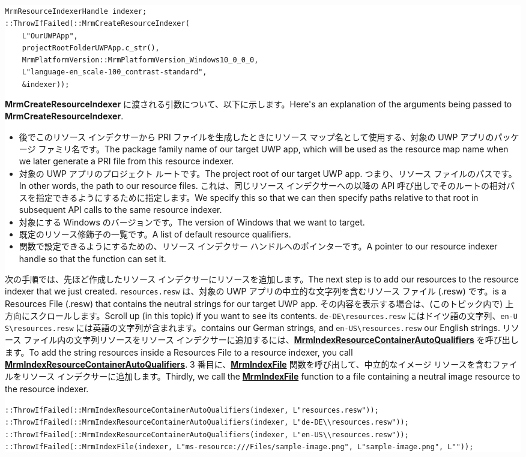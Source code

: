 ```cppwinrt
MrmResourceIndexerHandle indexer;
::ThrowIfFailed(::MrmCreateResourceIndexer(
    L"OurUWPApp",
    projectRootFolderUWPApp.c_str(),
    MrmPlatformVersion::MrmPlatformVersion_Windows10_0_0_0,
    L"language-en_scale-100_contrast-standard",
    &indexer));
```

<span data-ttu-id="b1033-134">**MrmCreateResourceIndexer** に渡される引数について、以下に示します。</span><span class="sxs-lookup"><span data-stu-id="b1033-134">Here's an explanation of the arguments being passed to **MrmCreateResourceIndexer**.</span></span>

- <span data-ttu-id="b1033-135">後でこのリソース インデクサーから PRI ファイルを生成したときにリソース マップ名として使用する、対象の UWP アプリのパッケージ ファミリ名です。</span><span class="sxs-lookup"><span data-stu-id="b1033-135">The package family name of our target UWP app, which will be used as the resource map name when we later generate a PRI file from this resource indexer.</span></span>
- <span data-ttu-id="b1033-136">対象の UWP アプリのプロジェクト ルートです。</span><span class="sxs-lookup"><span data-stu-id="b1033-136">The project root of our target UWP app.</span></span> <span data-ttu-id="b1033-137">つまり、リソース ファイルのパスです。</span><span class="sxs-lookup"><span data-stu-id="b1033-137">In other words, the path to our resource files.</span></span> <span data-ttu-id="b1033-138">これは、同じリソース インデクサーへの以降の API 呼び出しでそのルートの相対パスを指定できるようにするために指定します。</span><span class="sxs-lookup"><span data-stu-id="b1033-138">We specify this so that we can then specify paths relative to that root in subsequent API calls to the same resource indexer.</span></span>
- <span data-ttu-id="b1033-139">対象にする Windows のバージョンです。</span><span class="sxs-lookup"><span data-stu-id="b1033-139">The version of Windows that we want to target.</span></span>
- <span data-ttu-id="b1033-140">既定のリソース修飾子の一覧です。</span><span class="sxs-lookup"><span data-stu-id="b1033-140">A list of default resource qualifiers.</span></span>
- <span data-ttu-id="b1033-141">関数で設定できるようにするための、リソース インデクサー ハンドルへのポインターです。</span><span class="sxs-lookup"><span data-stu-id="b1033-141">A pointer to our resource indexer handle so that the function can set it.</span></span>

<span data-ttu-id="b1033-142">次の手順では、先ほど作成したリソース インデクサーにリソースを追加します。</span><span class="sxs-lookup"><span data-stu-id="b1033-142">The next step is to add our resources to the resource indexer that we just created.</span></span> `resources.resw` <span data-ttu-id="b1033-143"> は、対象の UWP アプリの中立的な文字列を含むリソース ファイル (.resw) です。</span><span class="sxs-lookup"><span data-stu-id="b1033-143">is a Resources File (.resw) that contains the neutral strings for our target UWP app.</span></span> <span data-ttu-id="b1033-144">その内容を表示する場合は、(このトピック内で) 上方向にスクロールします。</span><span class="sxs-lookup"><span data-stu-id="b1033-144">Scroll up (in this topic) if you want to see its contents.</span></span> `de-DE\resources.resw` <span data-ttu-id="b1033-145"> にはドイツ語の文字列、`en-US\resources.resw` には英語の文字列が含まれます。</span><span class="sxs-lookup"><span data-stu-id="b1033-145">contains our German strings, and `en-US\resources.resw` our English strings.</span></span> <span data-ttu-id="b1033-146">リソース ファイル内の文字列リソースをリソース インデクサーに追加するには、[**MrmIndexResourceContainerAutoQualifiers**]() を呼び出します。</span><span class="sxs-lookup"><span data-stu-id="b1033-146">To add the string resources inside a Resources File to a resource indexer, you call [**MrmIndexResourceContainerAutoQualifiers**]().</span></span> <span data-ttu-id="b1033-147">3 番目に、[**MrmIndexFile**]() 関数を呼び出して、中立的なイメージ リソースを含むファイルをリソース インデクサーに追加します。</span><span class="sxs-lookup"><span data-stu-id="b1033-147">Thirdly, we call the [**MrmIndexFile**]() function to a file containing a neutral image resource to the resource indexer.</span></span>

```cppwinrt
::ThrowIfFailed(::MrmIndexResourceContainerAutoQualifiers(indexer, L"resources.resw"));
::ThrowIfFailed(::MrmIndexResourceContainerAutoQualifiers(indexer, L"de-DE\\resources.resw"));
::ThrowIfFailed(::MrmIndexResourceContainerAutoQualifiers(indexer, L"en-US\\resources.resw"));
::ThrowIfFailed(::MrmIndexFile(indexer, L"ms-resource:///Files/sample-image.png", L"sample-image.png", L""));
```
